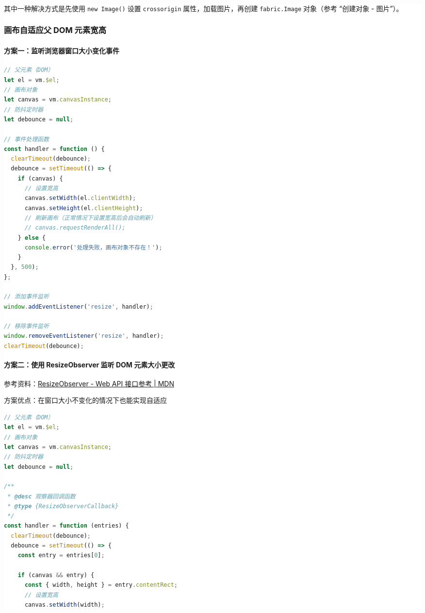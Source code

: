 其中一种解决方式是先使用 `new Image()` 设置 `crossorigin` 属性，加载图片，再创建 `fabric.Image` 对象（参考 “创建对象 - 图片”）。

### 画布自适应父 DOM 元素宽高

#### 方案一：监听浏览器窗口大小变化事件

```javascript
// 父元素（DOM）
let el = vm.$el;
// 画布对象
let canvas = vm.canvasInstance;
// 防抖定时器
let debounce = null;

// 事件处理函数
const handler = function () {
  clearTimeout(debounce);
  debounce = setTimeout(() => {
    if (canvas) {
      // 设置宽高
      canvas.setWidth(el.clientWidth);
      canvas.setHeight(el.clientHeight);
      // 刷新画布（正常情况下设置宽高后会自动刷新）
      // canvas.requestRenderAll();
    } else {
      console.error('处理失败，画布对象不存在！');
    }
  }, 500);
};

// 添加事件监听
window.addEventListener('resize', handler);

// 移除事件监听
window.removeEventListener('resize', handler);
clearTimeout(debounce);
```

#### 方案二：使用 ResizeObserver 监听 DOM 元素大小更改

参考资料：[ResizeObserver - Web API 接口参考 | MDN](https://developer.mozilla.org/zh-CN/docs/Web/API/ResizeObserver)

方案优点：在窗口大小不变化的情况下也能实现自适应

```javascript
// 父元素（DOM）
let el = vm.$el;
// 画布对象
let canvas = vm.canvasInstance;
// 防抖定时器
let debounce = null;

/**
 * @desc 观察器回调函数
 * @type {ResizeObserverCallback}
 */
const handler = function (entries) {
  clearTimeout(debounce);
  debounce = setTimeout(() => {
    const entry = entries[0];

    if (canvas && entry) {
      const { width, height } = entry.contentRect;
      // 设置宽高
      canvas.setWidth(width);
```